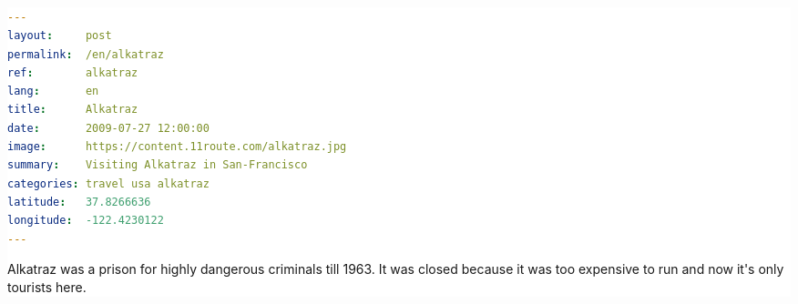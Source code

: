 ```yaml
---
layout:     post
permalink:  /en/alkatraz
ref:        alkatraz
lang:       en
title:      Alkatraz
date:       2009-07-27 12:00:00
image:      https://content.11route.com/alkatraz.jpg
summary:    Visiting Alkatraz in San-Francisco
categories: travel usa alkatraz
latitude:   37.8266636
longitude:  -122.4230122
---
```


<section class="text-block">
  Alkatraz was a prison for highly dangerous criminals till 1963.
  It was closed because it was too expensive to run and now it's only tourists here.
</section>

